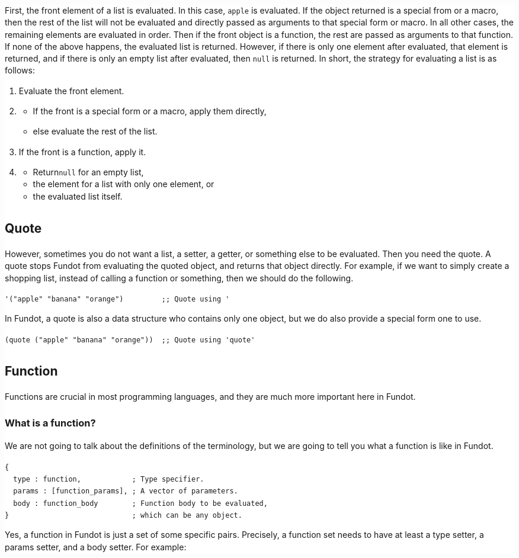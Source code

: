 First, the front element of a list is evaluated. In this case, `apple` is evaluated. If the object returned is a special from or a macro, then the rest of the list will not be evaluated and directly passed as arguments to that special form or macro. In all other cases, the remaining elements are evaluated in order. Then if the front object is a function, the rest are passed as arguments to that function. If none of the above happens, the evaluated list is returned. However, if there is only one element after evaluated, that element is returned, and if there is only an empty list after evaluated, then `null` is returned. In short, the strategy for evaluating a list is as follows:

1. Evaluate the front element.

2. * If the front is a special form or a macro, apply them directly,

   * else evaluate the rest of the list.

3. If the front is a function, apply it.

4. * Return`null` for an empty list,
   * the element for a list with only one element, or 
   * the evaluated list itself.

## Quote

However, sometimes you do not want a list, a setter, a getter, or something else to be evaluated. Then you need the quote. A quote stops Fundot from evaluating the quoted object, and returns that object directly. For example, if we want to simply create a shopping list, instead of calling a function or something, then we should do the following.

```Fundot
'("apple" "banana" "orange")         ;; Quote using '
```

In Fundot, a quote is also a data structure who contains only one object, but we do also provide a special form one to use.

```Fundot
(quote ("apple" "banana" "orange"))  ;; Quote using 'quote'
```

## Function

Functions are crucial in most programming languages, and they are much more important here in Fundot.

### What is a function?

We are not going to talk about the definitions of the terminology, but we are going to tell you what a function is like in Fundot.

```Fundot
{
  type : function,            ; Type specifier.
  params : [function_params], ; A vector of parameters.
  body : function_body        ; Function body to be evaluated,
}                             ; which can be any object.
```

Yes, a function in Fundot is just a set of some specific pairs. Precisely, a function set needs to have at least a type setter, a params setter, and a body setter. For example:
